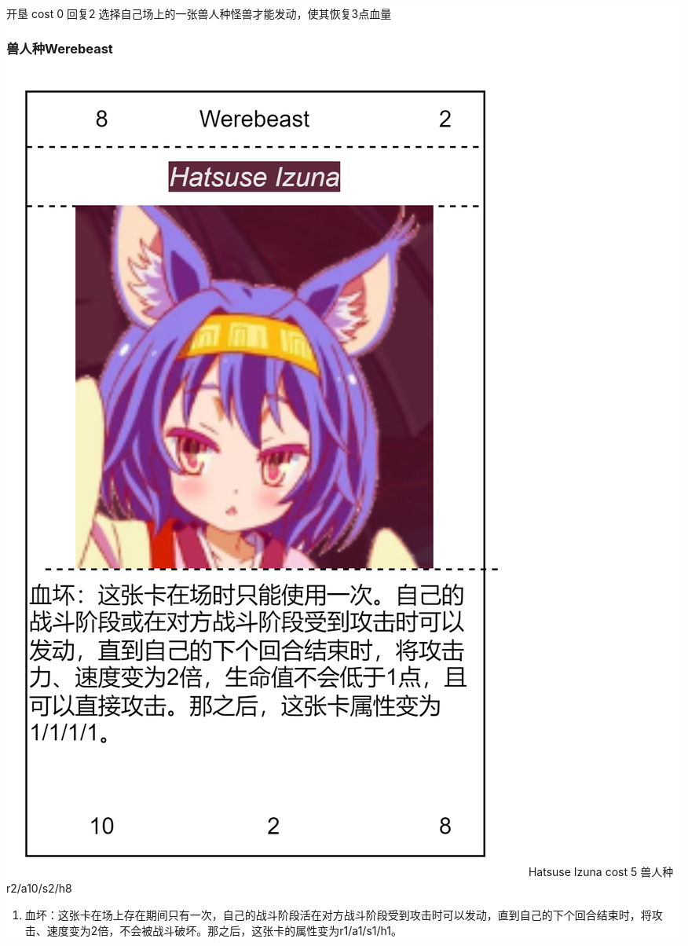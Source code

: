 开垦 cost 0 回复2
选择自己场上的一张兽人种怪兽才能发动，使其恢复3点血量


### 兽人种Werebeast
![alt text](image-3.png)
Hatsuse Izuna
cost 5 兽人种 r2/a10/s2/h8
1. 血坏：这张卡在场上存在期间只有一次，自己的战斗阶段活在对方战斗阶段受到攻击时可以发动，直到自己的下个回合结束时，将攻击、速度变为2倍，不会被战斗破坏。那之后，这张卡的属性变为r1/a1/s1/h1。
